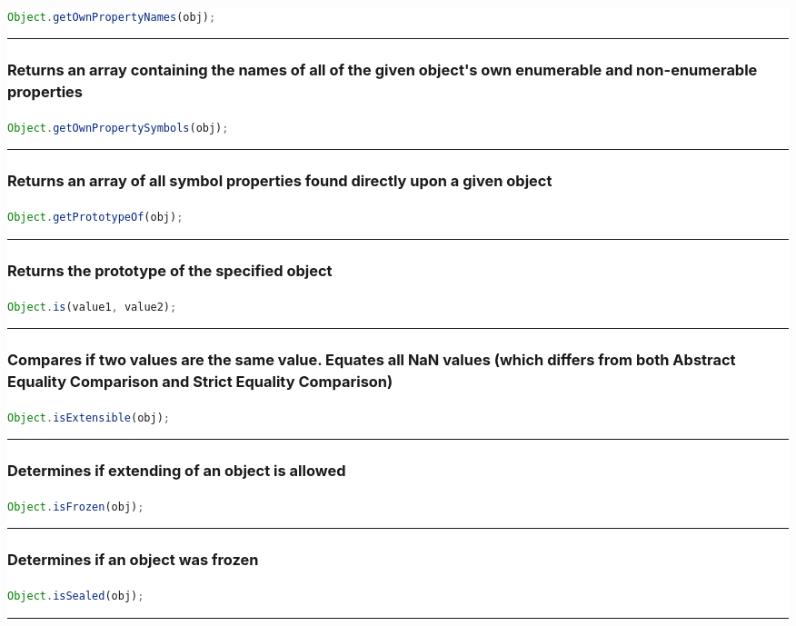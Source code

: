```js
Object.getOwnPropertyNames(obj);
```

---

### Returns an array containing the names of all of the given object's own enumerable and non-enumerable properties

```js
Object.getOwnPropertySymbols(obj);
```

---

### Returns an array of all symbol properties found directly upon a given object

```js
Object.getPrototypeOf(obj);
```

---

### Returns the prototype of the specified object

```js
Object.is(value1, value2);
```

---

### Compares if two values are the same value. Equates all NaN values (which differs from both Abstract Equality Comparison and Strict Equality Comparison)

```js
Object.isExtensible(obj);
```

---

### Determines if extending of an object is allowed

```js
Object.isFrozen(obj);
```

---

### Determines if an object was frozen

```js
Object.isSealed(obj);
```

---
